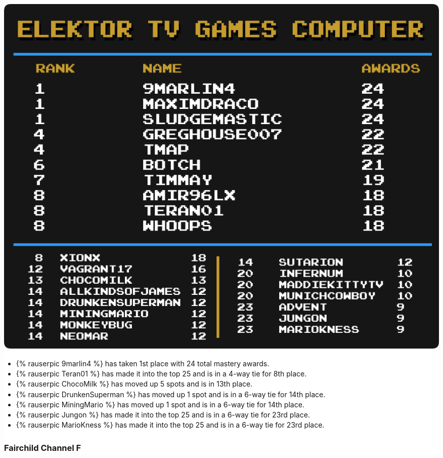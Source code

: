  <img src="img/TopMasteries/ELEKTOR_TV_GAMES_COMPUTER.png" />
</p>

* {% rauserpic 9marlin4 %} has taken 1st place with 24 total mastery awards.
* {% rauserpic Teran01 %} has made it into the top 25 and is in a 4-way tie for 8th place.
* {% rauserpic ChocoMilk %} has moved up 5 spots and is in 13th place.
* {% rauserpic DrunkenSuperman %} has moved up 1 spot and is in a 6-way tie for 14th place.
* {% rauserpic MiningMario %} has moved up 1 spot and is in a 6-way tie for 14th place.
* {% rauserpic Jungon %} has made it into the top 25 and is in a 6-way tie for 23rd place.
* {% rauserpic MarioKness %} has made it into the top 25 and is in a 6-way tie for 23rd place.

### Fairchild Channel F

<p align="center">